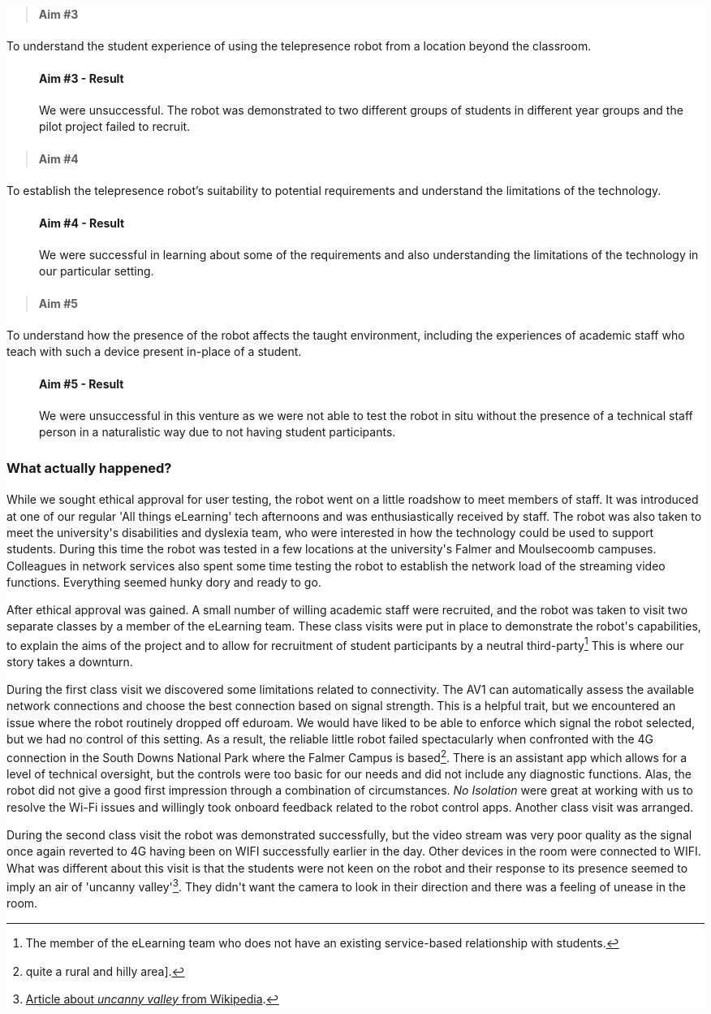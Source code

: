 > <h4><strong>Aim #3
</strong></h4>
To understand the student experience of using the telepresence robot from a location beyond the classroom.
<h4 style="padding-left: 40px;"><strong>Aim #3 - Result</strong></h4>
<p style="padding-left: 40px;">We were unsuccessful. The robot was demonstrated to two different groups of students in different year groups and the pilot project failed to recruit.</p>

> <h4><strong>Aim #4</strong></h4>
To establish the telepresence robot’s suitability to potential requirements and understand the limitations of the technology.
<h4 style="padding-left: 40px;"><strong>Aim #4 - Result</strong></h4>
<p style="padding-left: 40px;">We were successful in learning about some of the requirements and also understanding the limitations of the technology in our particular setting.</p>

> <h4><strong>Aim #5</strong></h4>
To understand how the presence of the robot affects the taught environment, including the experiences of academic staff who teach with such a device present in-place of a student.
<h4 style="padding-left: 40px;"><strong>Aim #5 - Result</strong></h4>
<p style="padding-left: 40px;">We were unsuccessful in this venture as we were not able to test the robot in situ without the presence of a technical staff person in a naturalistic way due to not having student participants.</p>

### What actually happened?
While we sought ethical approval for user testing, the robot went on a little roadshow to meet members of staff. It was introduced at one of our regular 'All things eLearning' tech afternoons and was enthusiastically received by staff. The robot was also taken to meet the university's disabilities and dyslexia team, who were interested in how the technology could be used to support students. During this time the robot was tested in a few locations at the university's Falmer and Moulsecoomb campuses. Colleagues in network services also spent some time testing the robot to establish the network load of the streaming video functions. Everything seemed hunky dory and ready to go.

After ethical approval was gained. A small number of willing academic staff were recruited, and the robot was taken to visit two separate classes by a member of the eLearning team. These class visits were put in place to demonstrate the robot's capabilities, to explain the aims of the project and to allow for recruitment of student participants by a neutral third-party[^2] This is where our story takes a downturn.

During the first class visit we discovered some limitations related to connectivity. The AV1 can automatically assess the available network connections and choose the best connection based on signal strength. This is a helpful trait, but we encountered an issue where the robot routinely dropped off eduroam. We would have liked to be able to enforce which signal the robot selected, but we had no control of this setting. As a result, the reliable little robot failed spectacularly when confronted with the 4G connection in the South Downs National Park where the Falmer Campus is based[^3]. There is an assistant app which allows for a level of technical oversight, but the controls were too basic for our needs and did not include any diagnostic functions. Alas, the robot did not give a good first impression through a combination of circumstances. _No Isolation_ were great at working with us to resolve the Wi-Fi issues and willingly took onboard feedback related to the robot control apps. Another class visit was arranged.

During the second class visit the robot was demonstrated successfully, but the video stream was very poor quality as the signal once again reverted to 4G having been on WIFI successfully earlier in the day. Other devices in the room were connected to WIFI. What was different about this visit is that the students were not keen on the robot and their response to its presence seemed to imply an air of 'uncanny valley'[^4]. They didn't want the camera to look in their direction and there was a feeling of unease in the room.


[^1]: we used [Powtoon](https://www.powtoon.com/home/?) to create the video.
[^2]: The member of the eLearning team who does not have an existing service-based relationship with students.
[^3]: quite a rural and hilly area].
[^4]: [Article about _uncanny valley_ from Wikipedia](https://en.wikipedia.org/wiki/Uncanny_valley).